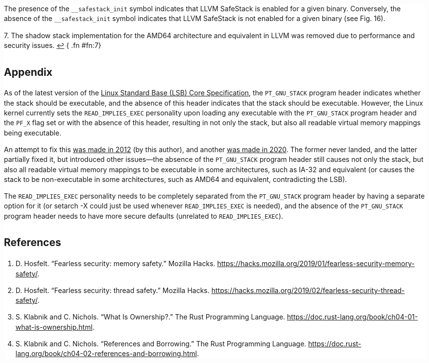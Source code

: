 The presence of the `__safestack_init` symbol indicates that LLVM SafeStack is
enabled for a given binary. Conversely, the absence of the `__safestack_init`
symbol indicates that LLVM SafeStack is not enabled for a given binary (see
Fig. 16).

7\. The shadow stack implementation for the AMD64 architecture and equivalent
in LLVM was removed due to performance and security issues. <a href="#fnref:7"
class="reversefootnote" role="doc-backlink">↩</a>
{ .fn #fn:7}


## Appendix

As of the latest version of the [Linux Standard Base (LSB) Core
Specification](https://refspecs.linuxfoundation.org/LSB_5.0.0/LSB-Core-generic/LSB-Core-generic/progheader.html),
the `PT_GNU_STACK` program header indicates whether the stack should be
executable, and the absence of this header indicates that the stack should be
executable. However, the Linux kernel currently sets the `READ_IMPLIES_EXEC`
personality upon loading any executable with the `PT_GNU_STACK` program header
and the `PF_X` flag set or with the absence of this header, resulting in not
only the stack, but also all readable virtual memory mappings being executable.

An attempt to fix this [was made in
2012](https://lore.kernel.org/lkml/f298f914-2239-44e4-8aa1-a51282e7fac0@zmail15.collab.prod.int.phx2.redhat.com/)
(by this author), and another [was made in
2020](https://lore.kernel.org/kernel-hardening/20200327064820.12602-1-keescook@chromium.org/).
The former never landed, and the latter partially fixed it, but introduced
other issues—the absence of the `PT_GNU_STACK` program header still causes not
only the stack, but also all readable virtual memory mappings to be executable
in some architectures, such as IA-32 and equivalent (or causes the stack to be
non-executable in some architectures, such as AMD64 and equivalent,
contradicting the LSB).

The `READ_IMPLIES_EXEC` personality needs to be completely separated from the
`PT_GNU_STACK` program header by having a separate option for it (or setarch -X
could just be used whenever `READ_IMPLIES_EXEC` is needed), and the absence of
the `PT_GNU_STACK` program header needs to have more secure defaults (unrelated
to `READ_IMPLIES_EXEC`).


## References

1. D. Hosfelt. “Fearless security: memory safety.” Mozilla Hacks.
   <https://hacks.mozilla.org/2019/01/fearless-security-memory-safety/>.

2. D. Hosfelt. “Fearless security: thread safety.” Mozilla Hacks.
   <https://hacks.mozilla.org/2019/02/fearless-security-thread-safety/>.

3. S. Klabnik and C. Nichols. “What Is Ownership?.” The Rust Programming
   Language. <https://doc.rust-lang.org/book/ch04-01-what-is-ownership.html>.

4. S. Klabnik and C. Nichols. “References and Borrowing.” The Rust
   Programming Language.
   <https://doc.rust-lang.org/book/ch04-02-references-and-borrowing.html>.
